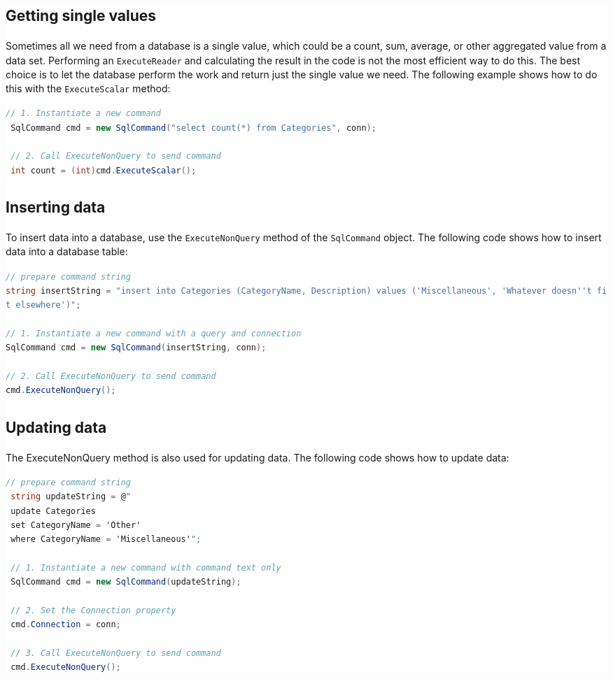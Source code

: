 
## Getting single values
Sometimes all we need from a database is a single value, which could be a count, sum, average, or other aggregated value from a data set. Performing an `ExecuteReader` and calculating the result in the code is not the most efficient way to do this. The best choice is to let the database perform the work and return just the single value we need. The following example shows how to do this with the `ExecuteScalar` method:
```csharp
// 1. Instantiate a new command
 SqlCommand cmd = new SqlCommand("select count(*) from Categories", conn);

 // 2. Call ExecuteNonQuery to send command
 int count = (int)cmd.ExecuteScalar();
 ```


## Inserting data
To insert data into a database, use the `ExecuteNonQuery` method of the `SqlCommand` object. The following code shows how to insert data into a database table:
```csharp
// prepare command string
string insertString = "insert into Categories (CategoryName, Description) values ('Miscellaneous', 'Whatever doesn''t fit elsewhere')";

// 1. Instantiate a new command with a query and connection
SqlCommand cmd = new SqlCommand(insertString, conn);

// 2. Call ExecuteNonQuery to send command
cmd.ExecuteNonQuery();
```


## Updating data
The ExecuteNonQuery method is also used for updating data. The following code shows how to update data:
```csharp
// prepare command string
 string updateString = @"
 update Categories
 set CategoryName = 'Other'
 where CategoryName = 'Miscellaneous'";

 // 1. Instantiate a new command with command text only
 SqlCommand cmd = new SqlCommand(updateString);

 // 2. Set the Connection property
 cmd.Connection = conn;

 // 3. Call ExecuteNonQuery to send command
 cmd.ExecuteNonQuery();
 ```

